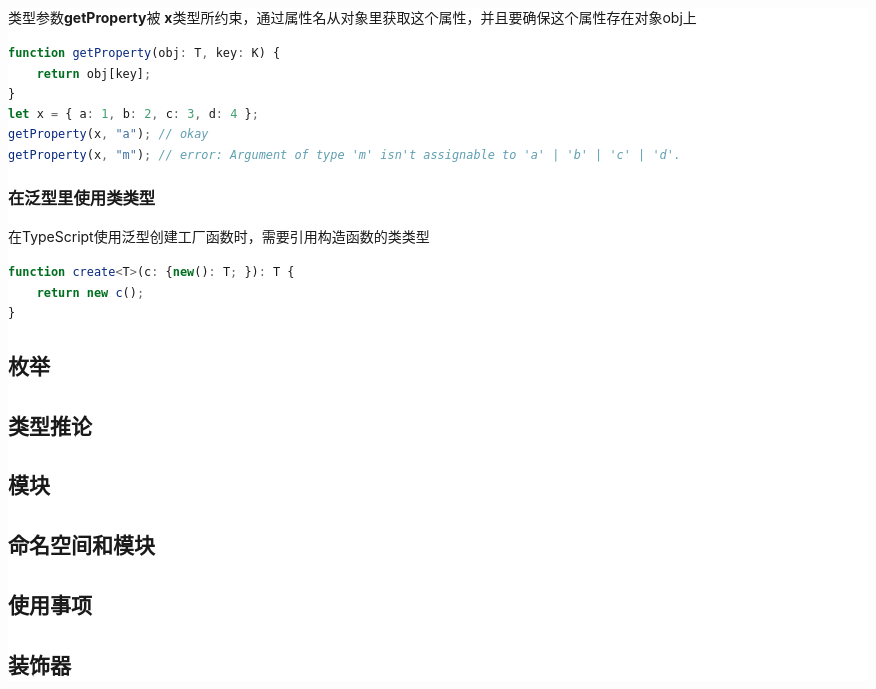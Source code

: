 类型参数**getProperty**被 **x**类型所约束，通过属性名从对象里获取这个属性，并且要确保这个属性存在对象obj上
```ts
function getProperty(obj: T, key: K) {
    return obj[key];
}
let x = { a: 1, b: 2, c: 3, d: 4 };
getProperty(x, "a"); // okay
getProperty(x, "m"); // error: Argument of type 'm' isn't assignable to 'a' | 'b' | 'c' | 'd'.

```
### 在泛型里使用类类型

在TypeScript使用泛型创建工厂函数时，需要引用构造函数的类类型
```ts
function create<T>(c: {new(): T; }): T {
    return new c();
}
```

## 枚举

## 类型推论

## 模块

## 命名空间和模块

## 使用事项

## 装饰器

  [propName: string]: string